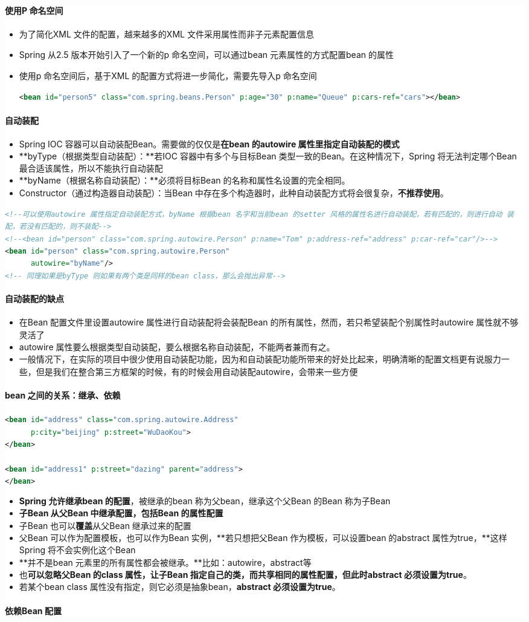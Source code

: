 #### 使用P 命名空间

- 为了简化XML 文件的配置，越来越多的XML 文件采用属性而非子元素配置信息

- Spring 从2.5 版本开始引入了一个新的p 命名空间，可以通过bean 元素属性的方式配置bean 的属性

- 使用p 命名空间后，基于XML 的配置方式将进一步简化，需要先导入p 命名空间

  ``` xml
  <bean id="person5" class="com.spring.beans.Person" p:age="30" p:name="Queue" p:cars-ref="cars"></bean>
  ```

#### 自动装配

- Spring IOC 容器可以自动装配Bean。需要做的仅仅是**在bean 的autowire 属性里指定自动装配的模式**
- **byType（根据类型自动装配）：**若IOC 容器中有多个与目标Bean 类型一致的Bean。在这种情况下，Spring 将无法判定哪个Bean 最合适该属性，所以不能执行自动装配
- **byName（根据名称自动装配）：**必须将目标Bean 的名称和属性名设置的完全相同。
- Constructor（通过构造器自动装配）：当Bean 中存在多个构造器时，此种自动装配方式将会很复杂，**不推荐使用**。

```xml
<!--可以使用autowire 属性指定自动装配方式，byName 根据bean 名字和当前bean 的setter 风格的属性名进行自动装配，若有匹配的，则进行自动 装配，若没有匹配的，则不装配-->
<!--<bean id="person" class="com.spring.autowire.Person" p:name="Tom" p:address-ref="address" p:car-ref="car"/>-->
<bean id="person" class="com.spring.autowire.Person"
      autowire="byName"/>
<!-- 同理如果是byType 则如果有两个类是同样的bean class，那么会抛出异常-->
```

#### 自动装配的缺点

- 在Bean 配置文件里设置autowire 属性进行自动装配将会装配Bean 的所有属性，然而，若只希望装配个别属性时autowire 属性就不够灵活了
- autowire 属性要么根据类型自动装配，要么根据名称自动装配，不能两者兼而有之。
- 一般情况下，在实际的项目中很少使用自动装配功能，因为和自动装配功能所带来的好处比起来，明确清晰的配置文档更有说服力一些，但是我们在整合第三方框架的时候，有的时候会用自动装配autowire，会带来一些方便

#### bean 之间的关系：继承、依赖

```xml
<bean id="address" class="com.spring.autowire.Address"
      p:city="beijing" p:street="WuDaoKou">
</bean>

<bean id="address1" p:street="dazing" parent="address">
</bean>
```

- **Spring 允许继承bean 的配置**，被继承的bean 称为父bean，继承这个父Bean 的Bean 称为子Bean
- **子Bean 从父Bean 中继承配置，包括Bean 的属性配置**
- 子Bean 也可以**覆盖**从父Bean 继承过来的配置
- 父Bean 可以作为配置模板，也可以作为Bean 实例，**若只想把父Bean 作为模板，可以设置bean 的abstract 属性为true，**这样Spring 将不会实例化这个Bean
- **并不是bean 元素里的所有属性都会被继承。**比如：autowire，abstract等
- 也**可以忽略父Bean 的class 属性，**让子Bean 指定自己的类，而共享相同的属性配置，但此时**abstract 必须设置为true**。
- 若某个bean class 属性没有指定，则它必须是抽象bean，**abstract 必须设置为true**。

#### 依赖Bean 配置

